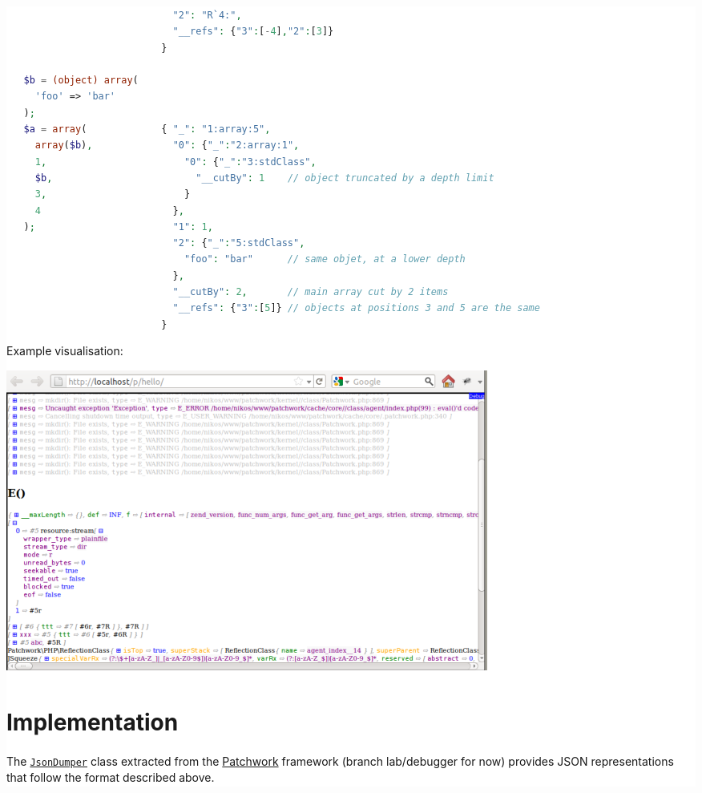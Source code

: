 ```php
                             "2": "R`4:",
                             "__refs": {"3":[-4],"2":[3]}
                           }

   $b = (object) array(
     'foo' => 'bar'
   );
   $a = array(             { "_": "1:array:5",
     array($b),              "0": {"_":"2:array:1",
     1,                        "0": {"_":"3:stdClass",
     $b,                         "__cutBy": 1    // object truncated by a depth limit
     3,                        }
     4                       },
   );                        "1": 1,
                             "2": {"_":"5:stdClass",
                               "foo": "bar"      // same objet, at a lower depth
                             },
                             "__cutBy": 2,       // main array cut by 2 items
                             "__refs": {"3":[5]} // objects at positions 3 and 5 are the same
                           }

```

Example visualisation:

![Patchwork debug console](https://github.com/nicolas-grekas/Patchwork-Doc/raw/master/Dumping-PHP-Data-debug-console.png)

Implementation
==============

The [`JsonDumper`](https://gist.github.com/1069975#file_json_dumper.php) class
extracted from the [Patchwork](https://github.com/nicolas-grekas/Patchwork)
framework (branch lab/debugger for now) provides JSON representations that
follow the format described above.

